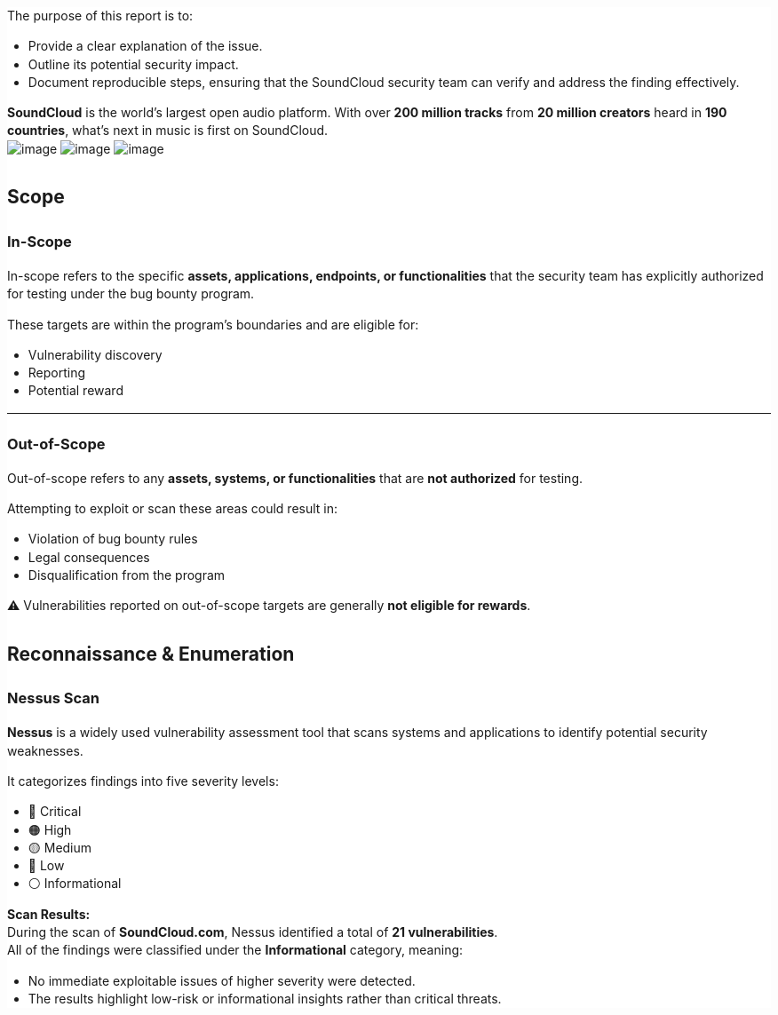 The purpose of this report is to:  
- Provide a clear explanation of the issue.  
- Outline its potential security impact.  
- Document reproducible steps, ensuring that the SoundCloud security team can verify and address the finding effectively.  

**SoundCloud** is the world’s largest open audio platform. With over **200 million tracks** from **20 million creators** heard in **190 countries**, what’s next in music is first on SoundCloud.  
<img width="1879" height="968" alt="image" src="https://github.com/user-attachments/assets/306ad645-d9a9-4cc8-a405-6f36ca32edbd" />
<img width="960" height="948" alt="image" src="https://github.com/user-attachments/assets/36b7e49d-1b28-428c-b6d8-86f66c1ab941" />
<img width="1305" height="960" alt="image" src="https://github.com/user-attachments/assets/f5e9d4b4-3f75-44e7-92fa-3bf19ad30a81" />

## Scope

### In-Scope
In-scope refers to the specific **assets, applications, endpoints, or functionalities** that the security team has explicitly authorized for testing under the bug bounty program.  

These targets are within the program’s boundaries and are eligible for:  
- Vulnerability discovery  
- Reporting  
- Potential reward  

---

### Out-of-Scope
Out-of-scope refers to any **assets, systems, or functionalities** that are **not authorized** for testing.  

Attempting to exploit or scan these areas could result in:  
- Violation of bug bounty rules  
- Legal consequences  
- Disqualification from the program  

⚠️ Vulnerabilities reported on out-of-scope targets are generally **not eligible for rewards**.  

## Reconnaissance & Enumeration

### Nessus Scan
**Nessus** is a widely used vulnerability assessment tool that scans systems and applications to identify potential security weaknesses.  

It categorizes findings into five severity levels:  
- 🔴 Critical  
- 🟠 High  
- 🟡 Medium  
- 🔵 Low  
- ⚪ Informational  

**Scan Results:**  
During the scan of **SoundCloud.com**, Nessus identified a total of **21 vulnerabilities**.  
All of the findings were classified under the **Informational** category, meaning:  
- No immediate exploitable issues of higher severity were detected.  
- The results highlight low-risk or informational insights rather than critical threats.  
 